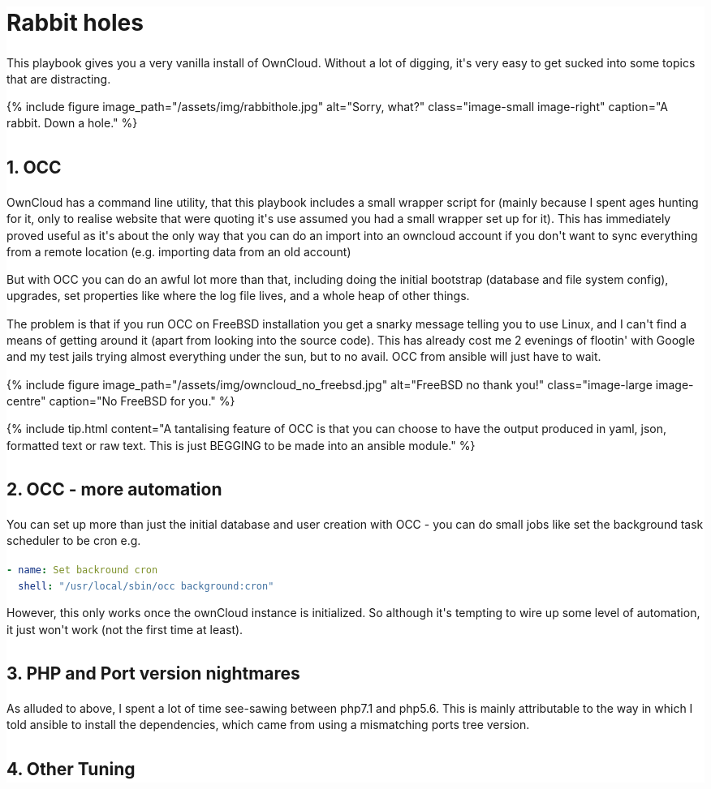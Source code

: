 

# Rabbit holes

This playbook gives you a very vanilla install of OwnCloud. Without a lot of digging, it's very easy to get sucked into some topics that are distracting.

{% include figure image_path="/assets/img/rabbithole.jpg" alt="Sorry, what?" class="image-small image-right" caption="A rabbit. Down a hole." %}

## 1. OCC

OwnCloud has a command line utility, that this playbook includes a small wrapper script for (mainly because I spent ages hunting for it, only to realise website that were quoting it's use assumed you had a small wrapper set up for it). This has immediately proved useful as it's about the only way that you can do an import into an owncloud account if you don't want to sync everything from a remote location (e.g. importing data from an old account)

But with OCC you can do an awful lot more than that, including doing the initial bootstrap (database and file system config), upgrades, set properties like where the log file lives, and a whole heap of other things.

The problem is that if you run OCC on FreeBSD installation you get a snarky message telling you to use Linux, and I can't find a means of getting around it (apart from looking into the source code). This has already cost me 2 evenings of flootin' with Google and my test jails trying almost everything under the sun, but to no avail. OCC from ansible will just have to wait.  

{% include figure image_path="/assets/img/owncloud_no_freebsd.jpg" alt="FreeBSD no thank you!" class="image-large image-centre" caption="No FreeBSD for you." %}

{% include tip.html content="A tantalising feature of OCC is that you can choose to have the output produced in yaml, json, formatted text or raw text. This is just BEGGING to be made into an ansible module." %}

## 2. OCC - more automation

You can set up more than just the initial database and user creation with OCC - you can do small jobs like set the background task scheduler to be cron e.g.

``` yaml
- name: Set backround cron
  shell: "/usr/local/sbin/occ background:cron"
```

However, this only works once the ownCloud instance is initialized. So although it's tempting to wire up some level of automation, it just won't work (not the first time at least).

## 3. PHP and Port version nightmares

As alluded to above, I spent a lot of time see-sawing between php7.1 and php5.6. This is mainly attributable to the way in which I told ansible to install the dependencies, which came from using a mismatching ports tree version.

## 4. Other Tuning
